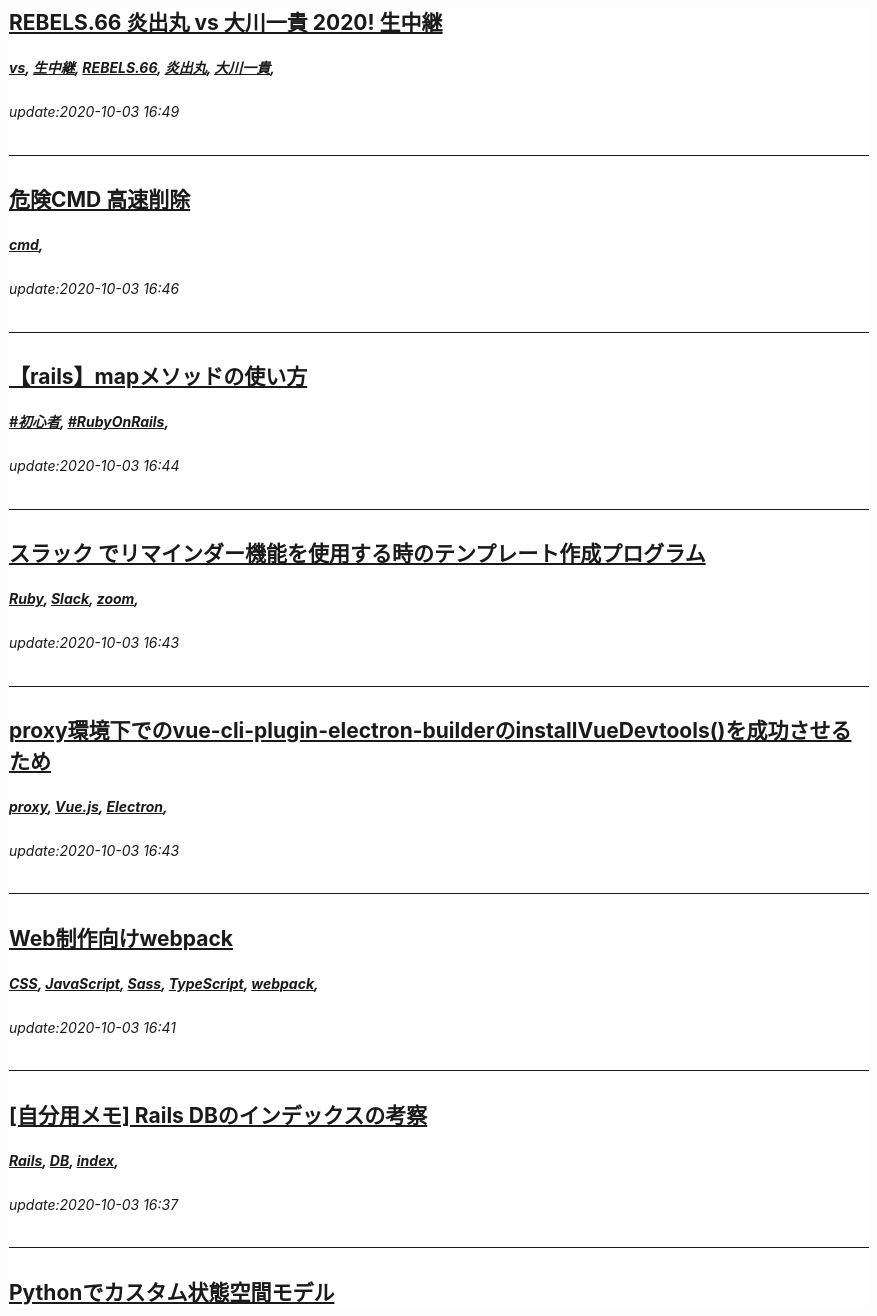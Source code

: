 ## [REBELS.66 炎出丸 vs 大川一貴 2020! 生中継](https://qiita.com/raceingboar/items/123aa93bbbd3d6d927ae)
##### [vs](https://qiita.com/tags/vs), [生中継](https://qiita.com/tags/生中継), [REBELS.66](https://qiita.com/tags/REBELS.66), [炎出丸](https://qiita.com/tags/炎出丸), [大川一貴](https://qiita.com/tags/大川一貴), 
###### update:2020-10-03 16:49
---
## [危険CMD 高速削除](https://qiita.com/Q11Q/items/8bcb30e2416af0ff9571)
##### [cmd](https://qiita.com/tags/cmd), 
###### update:2020-10-03 16:46
---
## [【rails】mapメソッドの使い方](https://qiita.com/gogotakataka1234/items/55e4cd0aa8513183975a)
##### [#初心者](https://qiita.com/tags/#初心者), [#RubyOnRails](https://qiita.com/tags/#RubyOnRails), 
###### update:2020-10-03 16:44
---
## [スラック でリマインダー機能を使用する時のテンプレート作成プログラム](https://qiita.com/magatama/items/05fbb273c7b970a7b406)
##### [Ruby](https://qiita.com/tags/Ruby), [Slack](https://qiita.com/tags/Slack), [zoom](https://qiita.com/tags/zoom), 
###### update:2020-10-03 16:43
---
## [proxy環境下でのvue-cli-plugin-electron-builderのinstallVueDevtools()を成功させるため](https://qiita.com/rrr/items/e9ae73704a6905c352da)
##### [proxy](https://qiita.com/tags/proxy), [Vue.js](https://qiita.com/tags/Vue.js), [Electron](https://qiita.com/tags/Electron), 
###### update:2020-10-03 16:43
---
## [Web制作向けwebpack](https://qiita.com/takeshisakuma/items/e1ba5dbe052c6194bb79)
##### [CSS](https://qiita.com/tags/CSS), [JavaScript](https://qiita.com/tags/JavaScript), [Sass](https://qiita.com/tags/Sass), [TypeScript](https://qiita.com/tags/TypeScript), [webpack](https://qiita.com/tags/webpack), 
###### update:2020-10-03 16:41
---
## [[自分用メモ] Rails DBのインデックスの考察](https://qiita.com/x5dwimpejx/items/46c75f038379661b31de)
##### [Rails](https://qiita.com/tags/Rails), [DB](https://qiita.com/tags/DB), [index](https://qiita.com/tags/index), 
###### update:2020-10-03 16:37
---
## [Pythonでカスタム状態空間モデル](https://qiita.com/hamage/items/f9221dd63f3001798484)